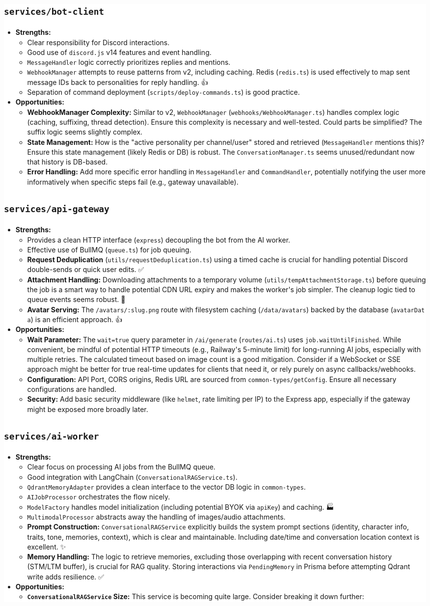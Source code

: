 `services/bot-client`
---------------------

*   **Strengths:**
    *   Clear responsibility for Discord interactions.
    *   Good use of `discord.js` v14 features and event handling.
    *   `MessageHandler` logic correctly prioritizes replies and mentions.
    *   `WebhookManager` attempts to reuse patterns from v2, including caching. Redis (`redis.ts`) is used effectively to map sent message IDs back to personalities for reply handling. 👍
    *   Separation of command deployment (`scripts/deploy-commands.ts`) is good practice.
*   **Opportunities:**
    *   **WebhookManager Complexity:** Similar to v2, `WebhookManager` (`webhooks/WebhookManager.ts`) handles complex logic (caching, suffixing, thread detection). Ensure this complexity is necessary and well-tested. Could parts be simplified? The suffix logic seems slightly complex.
    *   **State Management:** How is the "active personality per channel/user" stored and retrieved (`MessageHandler` mentions this)? Ensure this state management (likely Redis or DB) is robust. The `ConversationManager.ts` seems unused/redundant now that history is DB-based.
    *   **Error Handling:** Add more specific error handling in `MessageHandler` and `CommandHandler`, potentially notifying the user more informatively when specific steps fail (e.g., gateway unavailable).

`services/api-gateway`
----------------------

*   **Strengths:**
    *   Provides a clean HTTP interface (`express`) decoupling the bot from the AI worker.
    *   Effective use of BullMQ (`queue.ts`) for job queuing.
    *   **Request Deduplication** (`utils/requestDeduplication.ts`) using a timed cache is crucial for handling potential Discord double-sends or quick user edits. ✅
    *   **Attachment Handling:** Downloading attachments to a temporary volume (`utils/tempAttachmentStorage.ts`) before queuing the job is a smart way to handle potential CDN URL expiry and makes the worker's job simpler. The cleanup logic tied to queue events seems robust. 💾
    *   **Avatar Serving:** The `/avatars/:slug.png` route with filesystem caching (`/data/avatars`) backed by the database (`avatarData`) is an efficient approach. 👍
*   **Opportunities:**
    *   **Wait Parameter:** The `wait=true` query parameter in `/ai/generate` (`routes/ai.ts`) uses `job.waitUntilFinished`. While convenient, be mindful of potential HTTP timeouts (e.g., Railway's 5-minute limit) for long-running AI jobs, especially with multiple retries. The calculated timeout based on image count is a good mitigation. Consider if a WebSocket or SSE approach might be better for true real-time updates for clients that need it, or rely purely on async callbacks/webhooks.
    *   **Configuration:** API Port, CORS origins, Redis URL are sourced from `common-types/getConfig`. Ensure all necessary configurations are handled.
    *   **Security:** Add basic security middleware (like `helmet`, rate limiting per IP) to the Express app, especially if the gateway might be exposed more broadly later.

`services/ai-worker`
--------------------

*   **Strengths:**
    *   Clear focus on processing AI jobs from the BullMQ queue.
    *   Good integration with LangChain (`ConversationalRAGService.ts`).
    *   `QdrantMemoryAdapter` provides a clean interface to the vector DB logic in `common-types`.
    *   `AIJobProcessor` orchestrates the flow nicely.
    *   `ModelFactory` handles model initialization (including potential BYOK via `apiKey`) and caching. 🏭
    *   `MultimodalProcessor` abstracts away the handling of images/audio attachments.
    *   **Prompt Construction:** `ConversationalRAGService` explicitly builds the system prompt sections (identity, character info, traits, tone, memories, context), which is clear and maintainable. Including date/time and conversation location context is excellent. ✨
    *   **Memory Handling:** The logic to retrieve memories, excluding those overlapping with recent conversation history (STM/LTM buffer), is crucial for RAG quality. Storing interactions via `PendingMemory` in Prisma before attempting Qdrant write adds resilience. ✅
*   **Opportunities:**
    *   **`ConversationalRAGService` Size:** This service is becoming quite large. Consider breaking it down further: